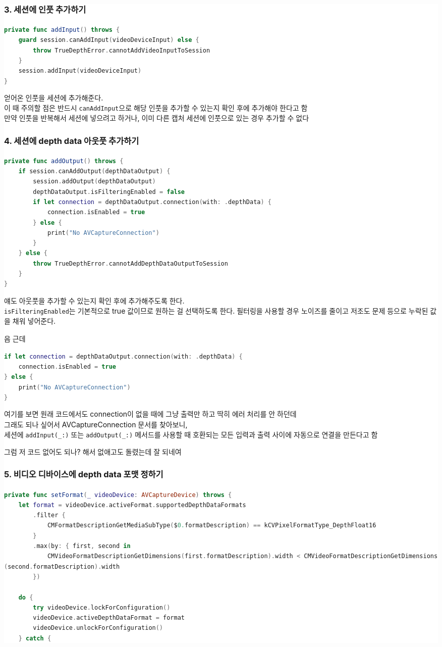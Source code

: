 ### 3. 세션에 인풋 추가하기
```swift
private func addInput() throws {
    guard session.canAddInput(videoDeviceInput) else {
        throw TrueDepthError.cannotAddVideoInputToSession
    }
    session.addInput(videoDeviceInput)
}
```
얻어온 인풋을 세션에 추가해준다.  
이 때 주의할 점은 반드시 `canAddInput`으로 해당 인풋을 추가할 수 있는지 확인 후에 추가해야 한다고 함  
만약 인풋을 반복해서 세션에 넣으려고 하거나, 이미 다른 캡처 세션에 인풋으로 있는 경우 추가할 수 없다

### 4. 세션에 depth data 아웃풋 추가하기
```swift
private func addOutput() throws {
    if session.canAddOutput(depthDataOutput) {
        session.addOutput(depthDataOutput)
        depthDataOutput.isFilteringEnabled = false
        if let connection = depthDataOutput.connection(with: .depthData) {
            connection.isEnabled = true
        } else {
            print("No AVCaptureConnection")
        }
    } else {
        throw TrueDepthError.cannotAddDepthDataOutputToSession
    }
}
```
얘도 아웃풋을 추가할 수 있는지 확인 후에 추가해주도록 한다.  
`isFilteringEnabled`는 기본적으로 true 값이므로 원하는 걸 선택하도록 한다. 필터링을 사용할 경우 노이즈를 줄이고 저조도 문제 등으로 누락된 값을 채워 넣어준다.

음 근데
```swift
if let connection = depthDataOutput.connection(with: .depthData) {
    connection.isEnabled = true
} else {
    print("No AVCaptureConnection")
}
```
여기를 보면 원래 코드에서도 connection이 없을 때에 그냥 출력만 하고 딱히 에러 처리를 안 하던데  
그래도 되나 싶어서 AVCaptureConnection 문서를 찾아보니,  
세션에 `addInput(_:)` 또는 `addOutput(_:)` 메서드를 사용할 때 호환되는 모든 입력과 출력 사이에 자동으로 연결을 만든다고 함  

그럼 저 코드 없어도 되나? 해서 없애고도 돌렸는데 잘 되네여

### 5. 비디오 디바이스에 depth data 포맷 정하기
```swift
private func setFormat(_ videoDevice: AVCaptureDevice) throws {
    let format = videoDevice.activeFormat.supportedDepthDataFormats
        .filter {
            CMFormatDescriptionGetMediaSubType($0.formatDescription) == kCVPixelFormatType_DepthFloat16
        }
        .max(by: { first, second in
            CMVideoFormatDescriptionGetDimensions(first.formatDescription).width < CMVideoFormatDescriptionGetDimensions(second.formatDescription).width
        })

    do {
        try videoDevice.lockForConfiguration()
        videoDevice.activeDepthDataFormat = format
        videoDevice.unlockForConfiguration()
    } catch {
```
